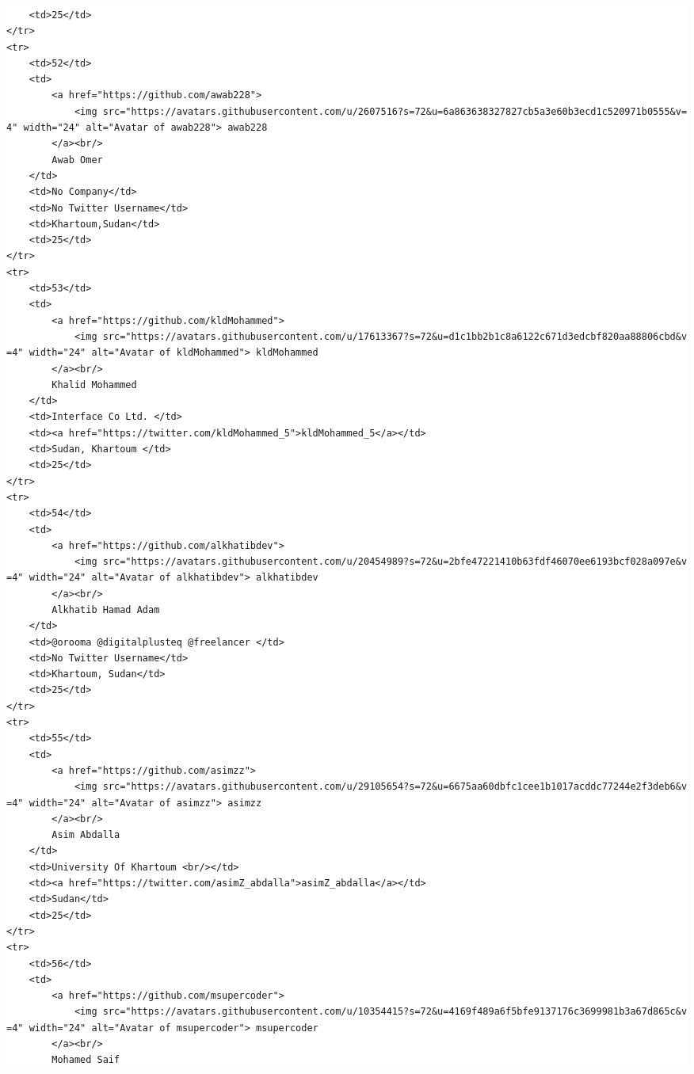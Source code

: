 		<td>25</td>
	</tr>
	<tr>
		<td>52</td>
		<td>
			<a href="https://github.com/awab228">
				<img src="https://avatars.githubusercontent.com/u/2607516?s=72&u=6a863638327827cb5a3e60b3ecd1c520971b0555&v=4" width="24" alt="Avatar of awab228"> awab228
			</a><br/>
			Awab Omer
		</td>
		<td>No Company</td>
		<td>No Twitter Username</td>
		<td>Khartoum,Sudan</td>
		<td>25</td>
	</tr>
	<tr>
		<td>53</td>
		<td>
			<a href="https://github.com/kldMohammed">
				<img src="https://avatars.githubusercontent.com/u/17613367?s=72&u=d1c1bb2b1c8a6122c671d3edcbf820aa88806cbd&v=4" width="24" alt="Avatar of kldMohammed"> kldMohammed
			</a><br/>
			Khalid Mohammed
		</td>
		<td>Interface Co Ltd. </td>
		<td><a href="https://twitter.com/kldMohammed_5">kldMohammed_5</a></td>
		<td>Sudan, Khartoum </td>
		<td>25</td>
	</tr>
	<tr>
		<td>54</td>
		<td>
			<a href="https://github.com/alkhatibdev">
				<img src="https://avatars.githubusercontent.com/u/20454989?s=72&u=2bfe47221410b63fdf46070ee6193bcf028a097e&v=4" width="24" alt="Avatar of alkhatibdev"> alkhatibdev
			</a><br/>
			Alkhatib Hamad Adam
		</td>
		<td>@orooma @digitalplusteq @freelancer </td>
		<td>No Twitter Username</td>
		<td>Khartoum, Sudan</td>
		<td>25</td>
	</tr>
	<tr>
		<td>55</td>
		<td>
			<a href="https://github.com/asimzz">
				<img src="https://avatars.githubusercontent.com/u/29105654?s=72&u=6675aa60dbfc1cee1b1017acddc77244e2f3deb6&v=4" width="24" alt="Avatar of asimzz"> asimzz
			</a><br/>
			Asim Abdalla
		</td>
		<td>University Of Khartoum <br/></td>
		<td><a href="https://twitter.com/asimZ_abdalla">asimZ_abdalla</a></td>
		<td>Sudan</td>
		<td>25</td>
	</tr>
	<tr>
		<td>56</td>
		<td>
			<a href="https://github.com/msupercoder">
				<img src="https://avatars.githubusercontent.com/u/10354415?s=72&u=4169f489a6f5bfe9137176c3699981b3a67d865c&v=4" width="24" alt="Avatar of msupercoder"> msupercoder
			</a><br/>
			Mohamed Saif